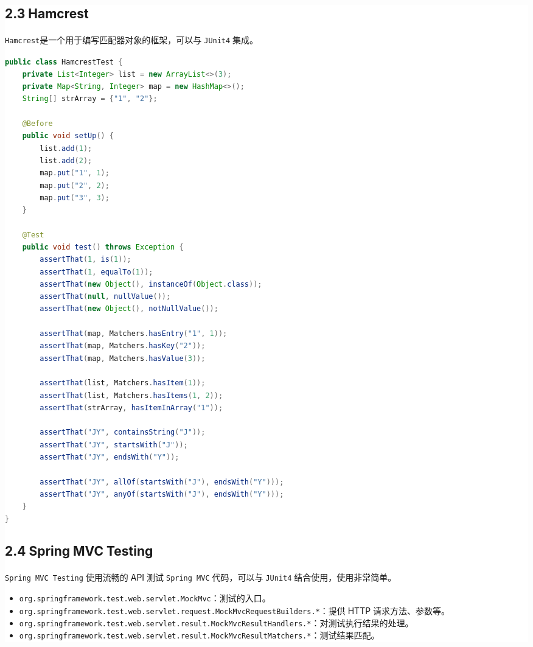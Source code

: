 ## 2.3 Hamcrest

`Hamcrest`是一个用于编写匹配器对象的框架，可以与 `JUnit4` 集成。

```java
public class HamcrestTest {
    private List<Integer> list = new ArrayList<>(3);
    private Map<String, Integer> map = new HashMap<>();
    String[] strArray = {"1", "2"};

    @Before
    public void setUp() {
        list.add(1);
        list.add(2);
        map.put("1", 1);
        map.put("2", 2);
        map.put("3", 3);
    }

    @Test
    public void test() throws Exception {
        assertThat(1, is(1));
        assertThat(1, equalTo(1));
        assertThat(new Object(), instanceOf(Object.class));
        assertThat(null, nullValue());
        assertThat(new Object(), notNullValue());

        assertThat(map, Matchers.hasEntry("1", 1));
        assertThat(map, Matchers.hasKey("2"));
        assertThat(map, Matchers.hasValue(3));

        assertThat(list, Matchers.hasItem(1));
        assertThat(list, Matchers.hasItems(1, 2));
        assertThat(strArray, hasItemInArray("1"));

        assertThat("JY", containsString("J"));
        assertThat("JY", startsWith("J"));
        assertThat("JY", endsWith("Y"));

        assertThat("JY", allOf(startsWith("J"), endsWith("Y")));
        assertThat("JY", anyOf(startsWith("J"), endsWith("Y")));
    }
}
```

## 2.4 Spring MVC Testing

`Spring MVC Testing` 使用流畅的 API 测试 `Spring MVC` 代码，可以与 `JUnit4` 结合使用，使用非常简单。

* `org.springframework.test.web.servlet.MockMvc`：测试的入口。
* `org.springframework.test.web.servlet.request.MockMvcRequestBuilders.*`：提供 HTTP 请求方法、参数等。
* `org.springframework.test.web.servlet.result.MockMvcResultHandlers.*`：对测试执行结果的处理。
* `org.springframework.test.web.servlet.result.MockMvcResultMatchers.*`：测试结果匹配。
